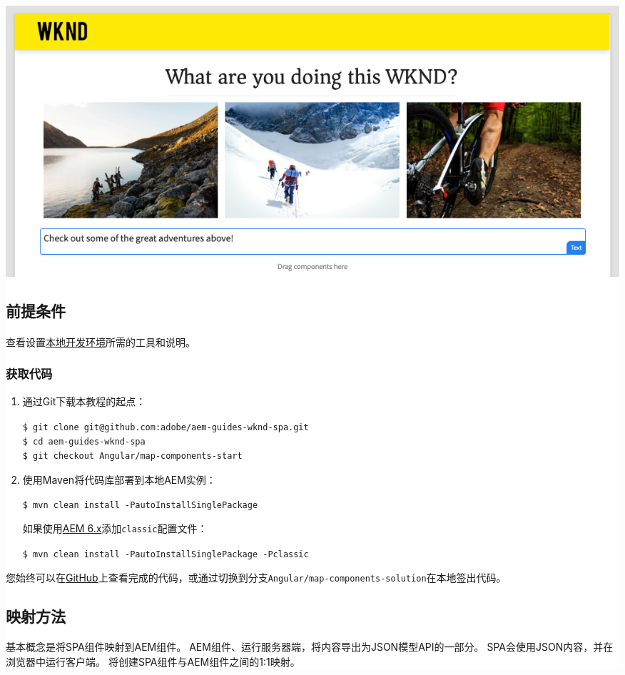 ![章节示例最终创作](./assets/map-components/final-page.png)

## 前提条件

查看设置[本地开发环境](overview.md#local-dev-environment)所需的工具和说明。

### 获取代码

1. 通过Git下载本教程的起点：

   ```shell
   $ git clone git@github.com:adobe/aem-guides-wknd-spa.git
   $ cd aem-guides-wknd-spa
   $ git checkout Angular/map-components-start
   ```

2. 使用Maven将代码库部署到本地AEM实例：

   ```shell
   $ mvn clean install -PautoInstallSinglePackage
   ```

   如果使用[AEM 6.x](overview.md#compatibility)添加`classic`配置文件：

   ```shell
   $ mvn clean install -PautoInstallSinglePackage -Pclassic
   ```

您始终可以在[GitHub](https://github.com/adobe/aem-guides-wknd-spa/tree/Angular/map-components-solution)上查看完成的代码，或通过切换到分支`Angular/map-components-solution`在本地签出代码。

## 映射方法

基本概念是将SPA组件映射到AEM组件。 AEM组件、运行服务器端，将内容导出为JSON模型API的一部分。 SPA会使用JSON内容，并在浏览器中运行客户端。 将创建SPA组件与AEM组件之间的1:1映射。
